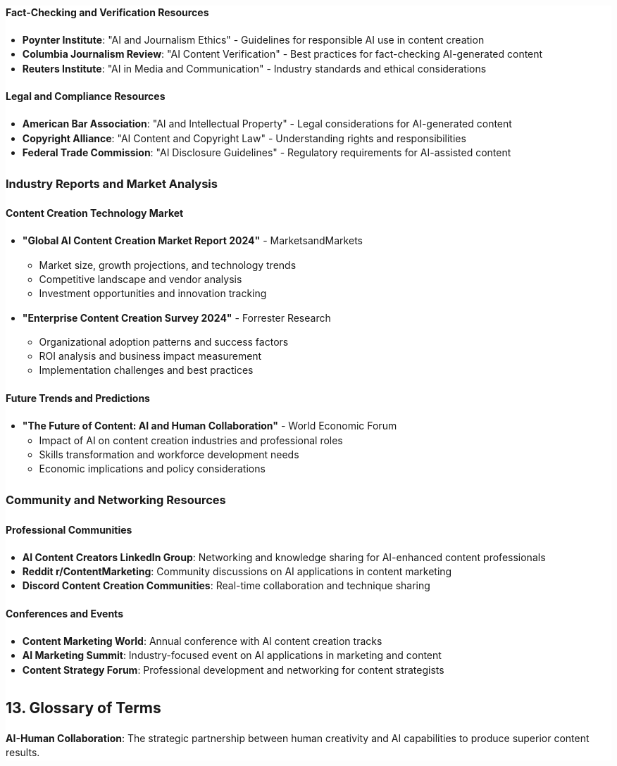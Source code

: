 #### Fact-Checking and Verification Resources
- **Poynter Institute**: "AI and Journalism Ethics" - Guidelines for responsible AI use in content creation
- **Columbia Journalism Review**: "AI Content Verification" - Best practices for fact-checking AI-generated content
- **Reuters Institute**: "AI in Media and Communication" - Industry standards and ethical considerations

#### Legal and Compliance Resources
- **American Bar Association**: "AI and Intellectual Property" - Legal considerations for AI-generated content
- **Copyright Alliance**: "AI Content and Copyright Law" - Understanding rights and responsibilities
- **Federal Trade Commission**: "AI Disclosure Guidelines" - Regulatory requirements for AI-assisted content

### Industry Reports and Market Analysis

#### Content Creation Technology Market
- **"Global AI Content Creation Market Report 2024"** - MarketsandMarkets
  - Market size, growth projections, and technology trends
  - Competitive landscape and vendor analysis
  - Investment opportunities and innovation tracking

- **"Enterprise Content Creation Survey 2024"** - Forrester Research
  - Organizational adoption patterns and success factors
  - ROI analysis and business impact measurement
  - Implementation challenges and best practices

#### Future Trends and Predictions
- **"The Future of Content: AI and Human Collaboration"** - World Economic Forum
  - Impact of AI on content creation industries and professional roles
  - Skills transformation and workforce development needs
  - Economic implications and policy considerations

### Community and Networking Resources

#### Professional Communities
- **AI Content Creators LinkedIn Group**: Networking and knowledge sharing for AI-enhanced content professionals
- **Reddit r/ContentMarketing**: Community discussions on AI applications in content marketing
- **Discord Content Creation Communities**: Real-time collaboration and technique sharing

#### Conferences and Events
- **Content Marketing World**: Annual conference with AI content creation tracks
- **AI Marketing Summit**: Industry-focused event on AI applications in marketing and content
- **Content Strategy Forum**: Professional development and networking for content strategists

## 13. Glossary of Terms

**AI-Human Collaboration**: The strategic partnership between human creativity and AI capabilities to produce superior content results.
